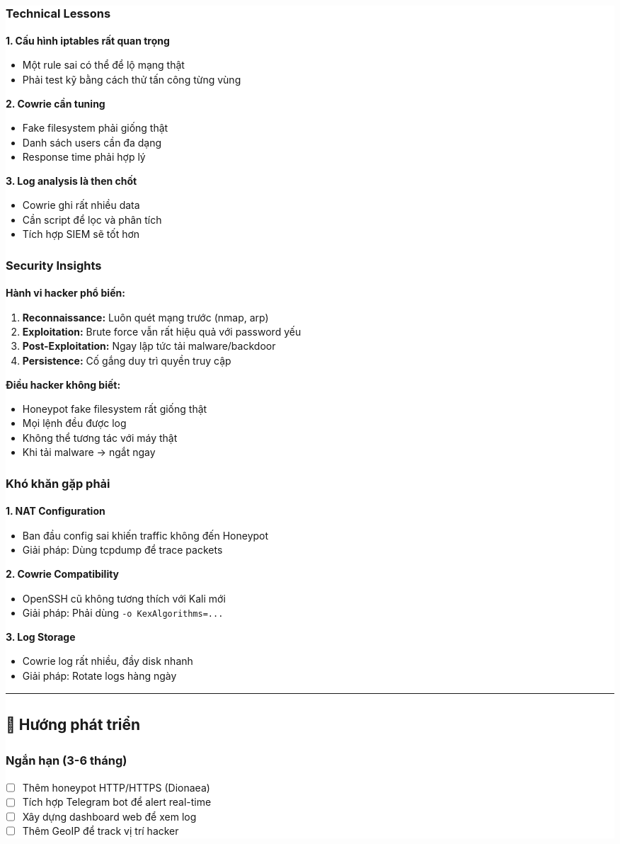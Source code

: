### **Technical Lessons**

**1. Cấu hình iptables rất quan trọng**
- Một rule sai có thể để lộ mạng thật
- Phải test kỹ bằng cách thử tấn công từng vùng

**2. Cowrie cần tuning**
- Fake filesystem phải giống thật
- Danh sách users cần đa dạng
- Response time phải hợp lý

**3. Log analysis là then chốt**
- Cowrie ghi rất nhiều data
- Cần script để lọc và phân tích
- Tích hợp SIEM sẽ tốt hơn

### **Security Insights**

**Hành vi hacker phổ biến:**

1. **Reconnaissance:** Luôn quét mạng trước (nmap, arp)
2. **Exploitation:** Brute force vẫn rất hiệu quả với password yếu
3. **Post-Exploitation:** Ngay lập tức tải malware/backdoor
4. **Persistence:** Cố gắng duy trì quyền truy cập

**Điều hacker không biết:**
- Honeypot fake filesystem rất giống thật
- Mọi lệnh đều được log
- Không thể tương tác với máy thật
- Khi tải malware → ngắt ngay

### **Khó khăn gặp phải**

**1. NAT Configuration**
- Ban đầu config sai khiến traffic không đến Honeypot
- Giải pháp: Dùng tcpdump để trace packets

**2. Cowrie Compatibility**
- OpenSSH cũ không tương thích với Kali mới
- Giải pháp: Phải dùng `-o KexAlgorithms=...`

**3. Log Storage**
- Cowrie log rất nhiều, đầy disk nhanh
- Giải pháp: Rotate logs hàng ngày

---

## 🚀 Hướng phát triển

### **Ngắn hạn (3-6 tháng)**

- [ ] Thêm honeypot HTTP/HTTPS (Dionaea)
- [ ] Tích hợp Telegram bot để alert real-time
- [ ] Xây dựng dashboard web để xem log
- [ ] Thêm GeoIP để track vị trí hacker

